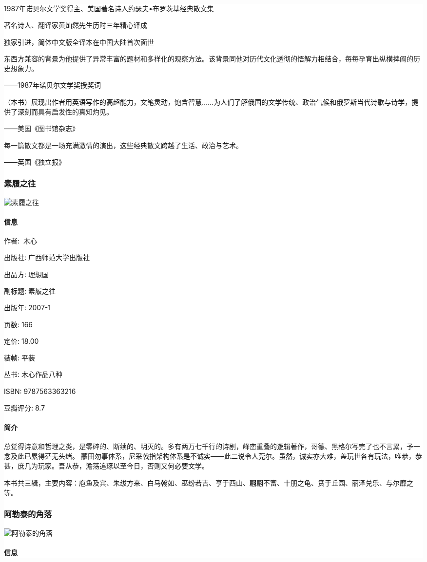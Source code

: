 1987年诺贝尔文学奖得主、美国著名诗人约瑟夫•布罗茨基经典散文集

著名诗人、翻译家黄灿然先生历时三年精心译成

独家引进，简体中文版全译本在中国大陆首次面世

东西方兼容的背景为他提供了异常丰富的题材和多样化的观察方法。该背景同他对历代文化透彻的悟解力相结合，每每孕育出纵横捭阖的历史想象力。

——1987年诺贝尔文学奖授奖词

（本书）展现出作者用英语写作的高超能力，文笔灵动，饱含智慧……为人们了解俄国的文学传统、政治气候和俄罗斯当代诗歌与诗学，提供了深刻而具有启发性的真知灼见。

——美国《图书馆杂志》

每一篇散文都是一场充满激情的演出，这些经典散文跨越了生活、政治与艺术。

——英国《独立报》



### 素履之往

![素履之往](https://img3.doubanio.com/view/subject/l/public/s1963176.jpg)

#### 信息

作者:  木心 

出版社: 广西师范大学出版社 

出品方: 理想国 

副标题: 素履之往 

出版年: 2007-1 

页数: 166 

定价: 18.00 

装帧: 平装 

丛书: 木心作品八种 

ISBN: 9787563363216

豆瓣评分: 8.7

#### 简介

总觉得诗意和哲理之类，是零碎的、断续的、明灭的。多有两万七千行的诗剧，峰峦重叠的逻辑著作，哥德、黑格尔写完了也不言累，予一念及此已累得茫无头绪。 蒙田勿事体系，尼采戟指架构体系是不诚实——此二说令人莞尔。虽然，诚实亦大难，盖玩世各有玩法，唯恭，恭甚，庶几为玩家。吾从恭，澹荡追琢以至今日，否则又何必要文学。

本书共三辑，主要内容：庖鱼及宾、朱绂方来、白马翰如、巫纷若吉、亨于西山、翩翩不富、十朋之龟、贲于丘园、丽泽兑乐、与尔靡之等。



### 阿勒泰的角落

![阿勒泰的角落](https://img3.doubanio.com/view/subject/l/public/s6185540.jpg)

#### 信息
